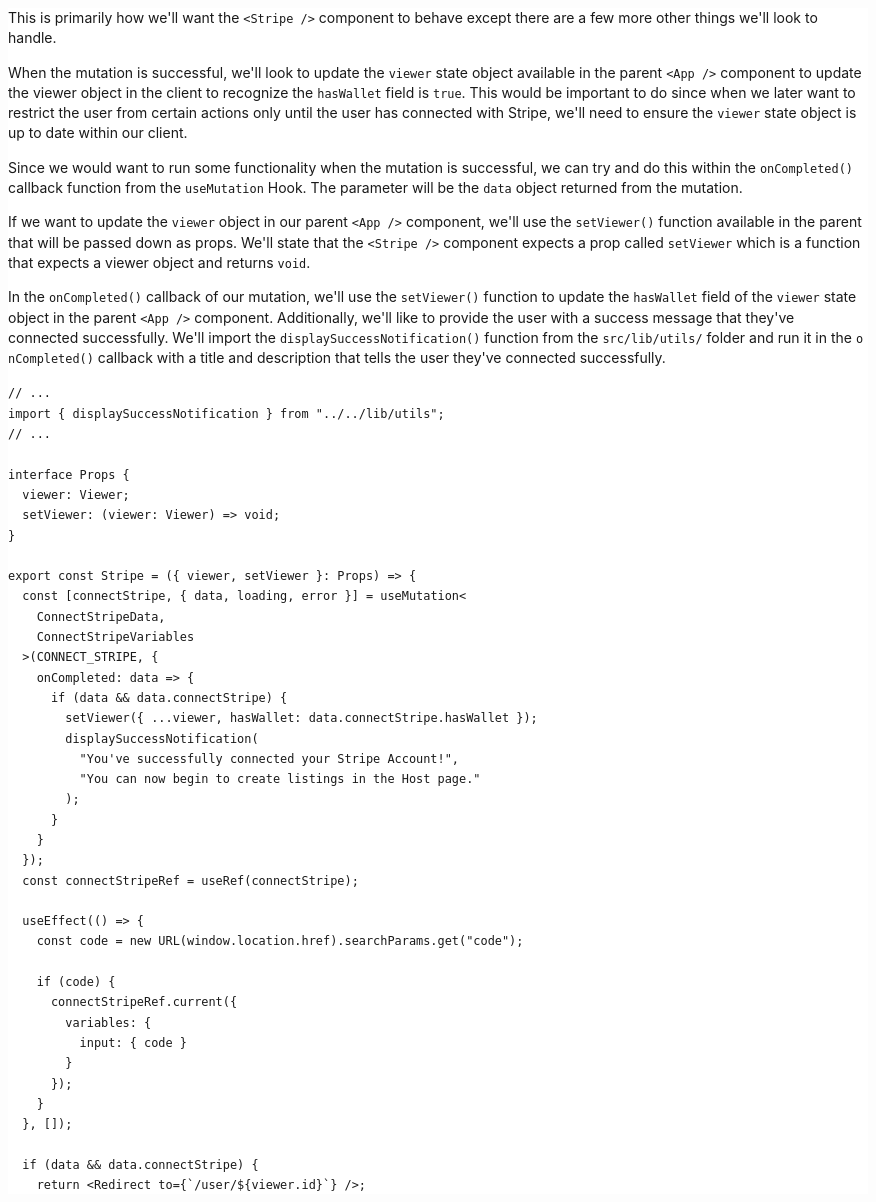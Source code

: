 This is primarily how we'll want the `<Stripe />` component to behave except there are a few more other things we'll look to handle.

When the mutation is successful, we'll look to update the `viewer` state object available in the parent `<App />` component to update the viewer object in the client to recognize the `hasWallet` field is `true`. This would be important to do since when we later want to restrict the user from certain actions only until the user has connected with Stripe, we'll need to ensure the `viewer` state object is up to date within our client.

Since we would want to run some functionality when the mutation is successful, we can try and do this within the `onCompleted()` callback function from the `useMutation` Hook. The parameter will be the `data` object returned from the mutation.

If we want to update the `viewer` object in our parent `<App />` component, we'll use the `setViewer()` function available in the parent that will be passed down as props. We'll state that the `<Stripe />` component expects a prop called `setViewer` which is a function that expects a viewer object and returns `void`.

In the `onCompleted()` callback of our mutation, we'll use the `setViewer()` function to update the `hasWallet` field of the `viewer` state object in the parent `<App />` component. Additionally, we'll like to provide the user with a success message that they've connected successfully. We'll import the `displaySuccessNotification()` function from the `src/lib/utils/` folder and run it in the `onCompleted()` callback with a title and description that tells the user they've connected successfully.

```tsx
// ...
import { displaySuccessNotification } from "../../lib/utils";
// ...

interface Props {
  viewer: Viewer;
  setViewer: (viewer: Viewer) => void;
}

export const Stripe = ({ viewer, setViewer }: Props) => {
  const [connectStripe, { data, loading, error }] = useMutation<
    ConnectStripeData,
    ConnectStripeVariables
  >(CONNECT_STRIPE, {
    onCompleted: data => {
      if (data && data.connectStripe) {
        setViewer({ ...viewer, hasWallet: data.connectStripe.hasWallet });
        displaySuccessNotification(
          "You've successfully connected your Stripe Account!",
          "You can now begin to create listings in the Host page."
        );
      }
    }
  });
  const connectStripeRef = useRef(connectStripe);

  useEffect(() => {
    const code = new URL(window.location.href).searchParams.get("code");

    if (code) {
      connectStripeRef.current({
        variables: {
          input: { code }
        }
      });
    }
  }, []);

  if (data && data.connectStripe) {
    return <Redirect to={`/user/${viewer.id}`} />;
```